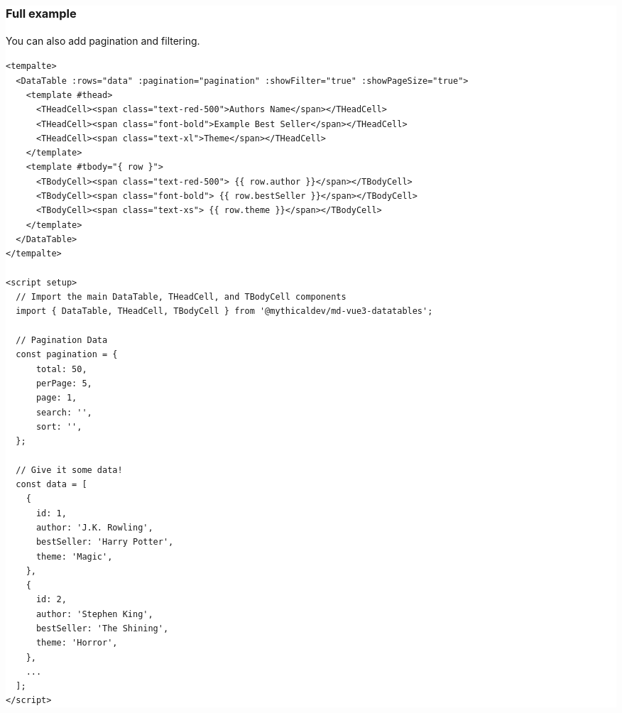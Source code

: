 ### Full example

You can also add pagination and filtering.

```vue
<tempalte>
  <DataTable :rows="data" :pagination="pagination" :showFilter="true" :showPageSize="true">
    <template #thead>
      <THeadCell><span class="text-red-500">Authors Name</span></THeadCell>
      <THeadCell><span class="font-bold">Example Best Seller</span></THeadCell>
      <THeadCell><span class="text-xl">Theme</span></THeadCell>
    </template>
    <template #tbody="{ row }">
      <TBodyCell><span class="text-red-500"> {{ row.author }}</span></TBodyCell>
      <TBodyCell><span class="font-bold"> {{ row.bestSeller }}</span></TBodyCell>
      <TBodyCell><span class="text-xs"> {{ row.theme }}</span></TBodyCell>
    </template>
  </DataTable>
</tempalte>

<script setup>
  // Import the main DataTable, THeadCell, and TBodyCell components
  import { DataTable, THeadCell, TBodyCell } from '@mythicaldev/md-vue3-datatables';

  // Pagination Data
  const pagination = {
      total: 50,
      perPage: 5,
      page: 1,
      search: '',
      sort: '',
  };
  
  // Give it some data!
  const data = [
    {
      id: 1,
      author: 'J.K. Rowling',
      bestSeller: 'Harry Potter',
      theme: 'Magic',
    },
    {
      id: 2,
      author: 'Stephen King',
      bestSeller: 'The Shining',
      theme: 'Horror',
    },
    ...
  ];
</script>
```